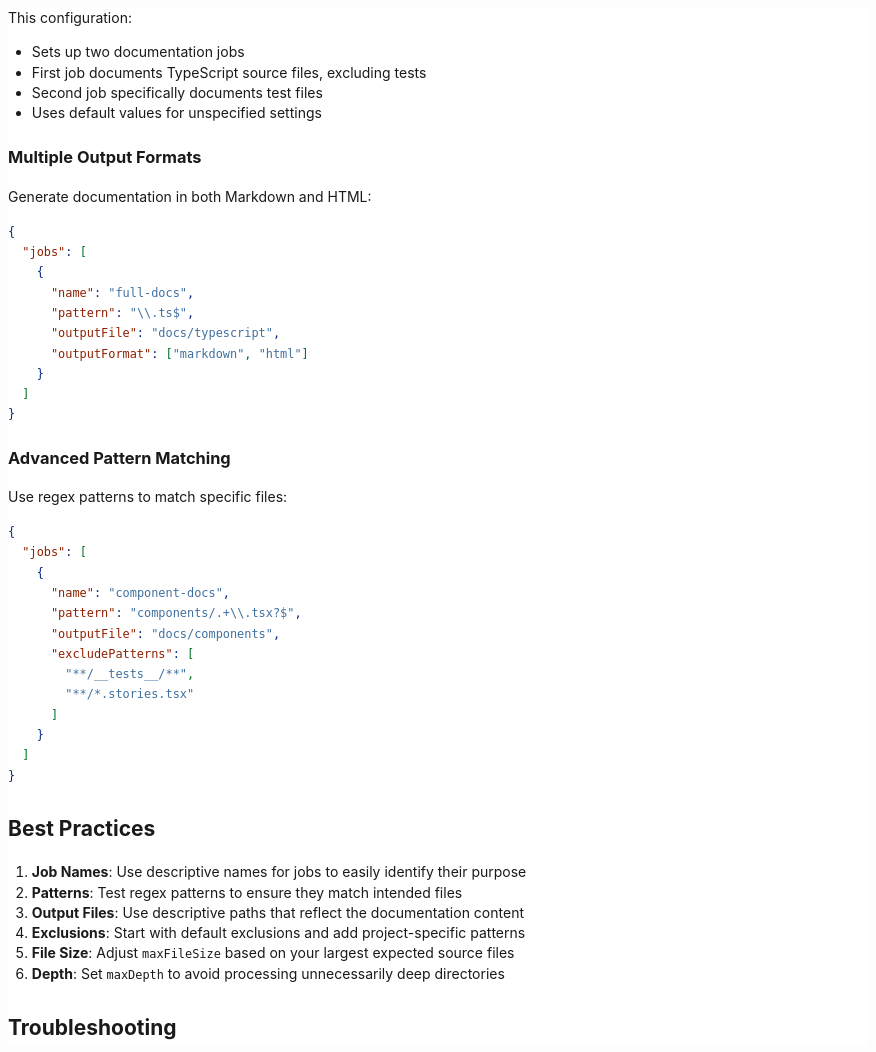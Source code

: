 This configuration:
- Sets up two documentation jobs
- First job documents TypeScript source files, excluding tests
- Second job specifically documents test files
- Uses default values for unspecified settings

### Multiple Output Formats

Generate documentation in both Markdown and HTML:

```json
{
  "jobs": [
    {
      "name": "full-docs",
      "pattern": "\\.ts$",
      "outputFile": "docs/typescript",
      "outputFormat": ["markdown", "html"]
    }
  ]
}
```

### Advanced Pattern Matching

Use regex patterns to match specific files:

```json
{
  "jobs": [
    {
      "name": "component-docs",
      "pattern": "components/.+\\.tsx?$",
      "outputFile": "docs/components",
      "excludePatterns": [
        "**/__tests__/**",
        "**/*.stories.tsx"
      ]
    }
  ]
}
```

## Best Practices

1. **Job Names**: Use descriptive names for jobs to easily identify their purpose
2. **Patterns**: Test regex patterns to ensure they match intended files
3. **Output Files**: Use descriptive paths that reflect the documentation content
4. **Exclusions**: Start with default exclusions and add project-specific patterns
5. **File Size**: Adjust `maxFileSize` based on your largest expected source files
6. **Depth**: Set `maxDepth` to avoid processing unnecessarily deep directories

## Troubleshooting
